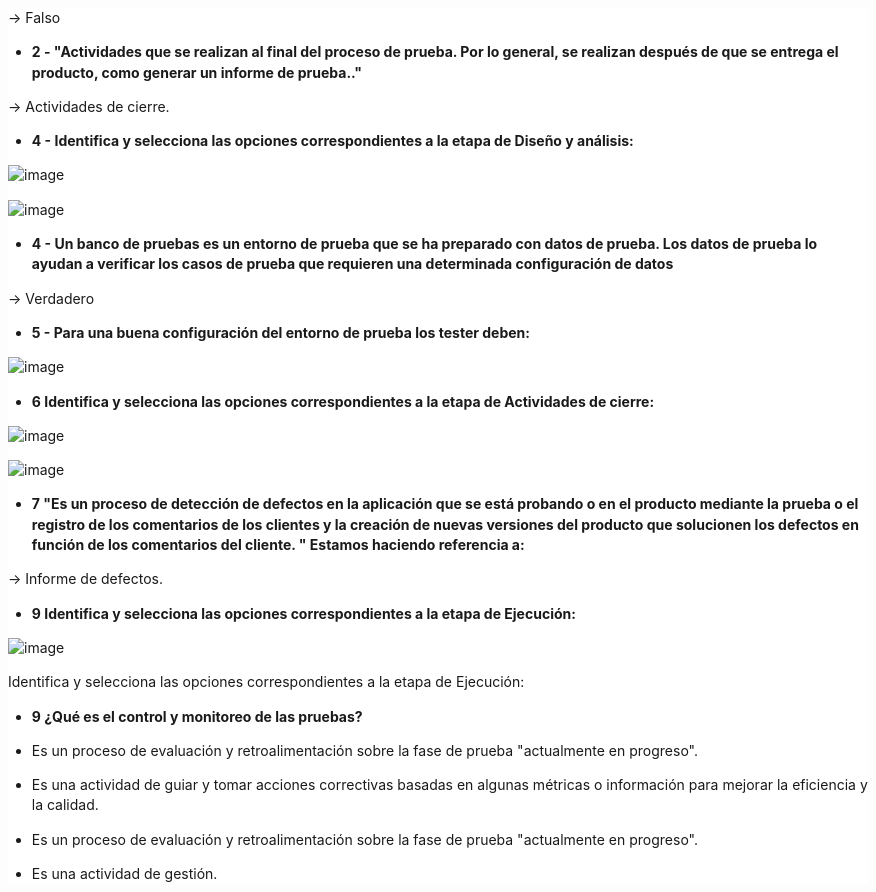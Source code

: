 -> Falso

- **2 -  "Actividades que se realizan al final del proceso de prueba. Por lo general, se realizan después de que se entrega el producto, como generar un informe de prueba.."**

-> Actividades de cierre.

- **4 -  Identifica y selecciona las opciones correspondientes a la etapa de Diseño y análisis:**


![image](https://user-images.githubusercontent.com/72580574/218194409-53e418b4-0d43-406e-a695-80e8fdaae8fd.png)

![image](https://user-images.githubusercontent.com/72580574/218194432-153f2979-14f4-45e6-8393-b323aaa058bd.png)

- **4 -  Un banco de pruebas es un entorno de prueba que se ha preparado con datos de prueba. Los datos de prueba lo ayudan a verificar los casos de prueba que requieren una determinada configuración de datos**

-> Verdadero

- **5 -  Para una buena configuración del entorno de prueba los tester deben:**

![image](https://user-images.githubusercontent.com/72580574/218194044-9778bafb-bee6-4442-a2d4-c2d794eda8b5.png)


- **6  Identifica y selecciona las opciones correspondientes a la etapa de Actividades de cierre:**

![image](https://user-images.githubusercontent.com/72580574/218194732-7179097f-4c5e-4483-a9b9-7bc4597376d6.png)

![image](https://user-images.githubusercontent.com/72580574/218194764-184a2fe4-040c-4891-a8e4-601680c80560.png)


- **7  "Es un proceso de detección de defectos en la aplicación que se está probando o en el producto mediante la prueba o el registro de los comentarios de los clientes y la creación de nuevas versiones del producto que solucionen los defectos en función de los comentarios del cliente. " Estamos haciendo referencia a:**

-> Informe de defectos.

- **9  Identifica y selecciona las opciones correspondientes a la etapa de Ejecución:**


![image](https://user-images.githubusercontent.com/72580574/218194240-9e82e77a-9e2f-4fcb-a44b-9fefb1b507ca.png)

 Identifica y selecciona las opciones correspondientes a la etapa de Ejecución:


- **9  ¿Qué es el control y monitoreo de las pruebas?**

- Es un proceso de evaluación y retroalimentación sobre la fase de prueba "actualmente en progreso".

- Es una actividad de guiar y tomar acciones correctivas basadas en algunas métricas o información para mejorar la eficiencia y la calidad.

- Es un proceso de evaluación y retroalimentación sobre la fase de prueba "actualmente en progreso".

- Es una actividad de gestión.
